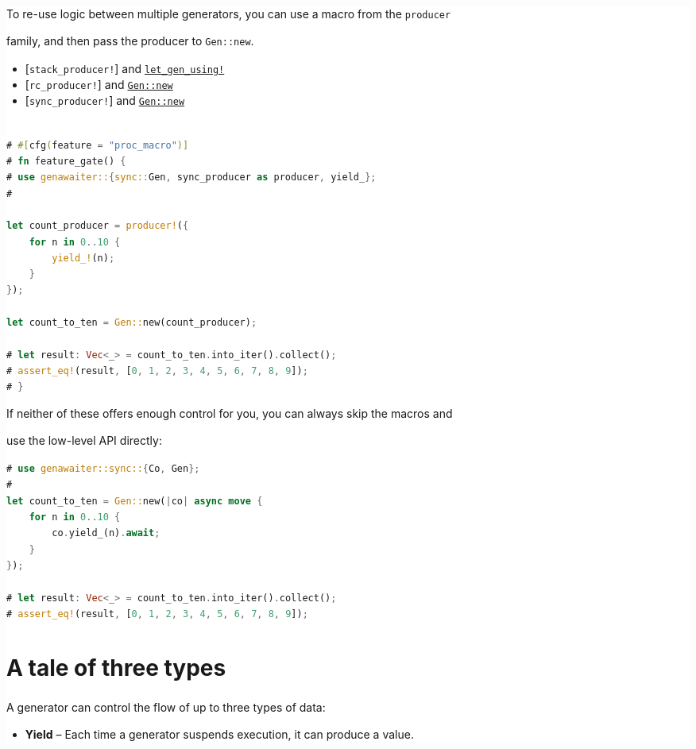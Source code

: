 
To re-use logic between multiple generators, you can use a macro from the `producer`

family, and then pass the producer to `Gen::new`.


- [`stack_producer!`] and [`let_gen_using!`](stack/macro.let_gen_using.html)
- [`rc_producer!`] and [`Gen::new`](rc::Gen::new)
- [`sync_producer!`] and [`Gen::new`](sync::Gen::new)


```rust

# #[cfg(feature = "proc_macro")]
# fn feature_gate() {
# use genawaiter::{sync::Gen, sync_producer as producer, yield_};
#

let count_producer = producer!({
    for n in 0..10 {
        yield_!(n);
    }
});

let count_to_ten = Gen::new(count_producer);

# let result: Vec<_> = count_to_ten.into_iter().collect();
# assert_eq!(result, [0, 1, 2, 3, 4, 5, 6, 7, 8, 9]);
# }
```


If neither of these offers enough control for you, you can always skip the macros and

use the low-level API directly:


```rust
# use genawaiter::sync::{Co, Gen};
#
let count_to_ten = Gen::new(|co| async move {
    for n in 0..10 {
        co.yield_(n).await;
    }
});

# let result: Vec<_> = count_to_ten.into_iter().collect();
# assert_eq!(result, [0, 1, 2, 3, 4, 5, 6, 7, 8, 9]);
```


# A tale of three types


A generator can control the flow of up to three types of data:


- **Yield** – Each time a generator suspends execution, it can produce a value.


   [unus]: https://github.com/whatisaphone/genawaiter/blob/4a2b185/src/waker.rs#L9
   [duo]: https://github.com/whatisaphone/genawaiter/blob/4a2b185/src/rc/engine.rs#L26